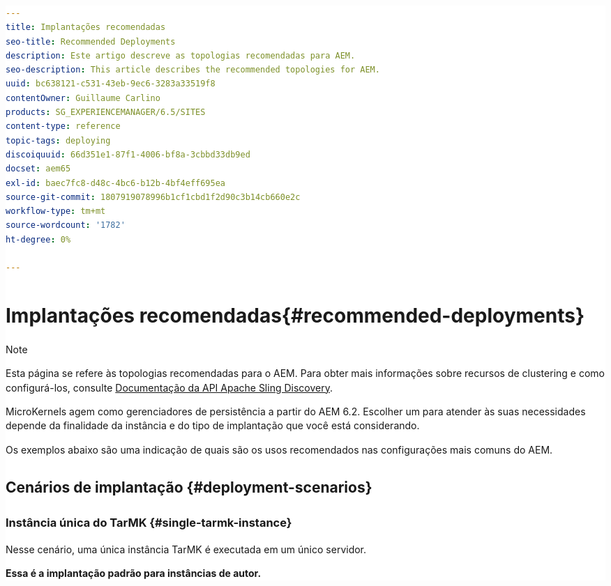 ```yaml
---
title: Implantações recomendadas
seo-title: Recommended Deployments
description: Este artigo descreve as topologias recomendadas para AEM.
seo-description: This article describes the recommended topologies for AEM.
uuid: bc638121-c531-43eb-9ec6-3283a33519f8
contentOwner: Guillaume Carlino
products: SG_EXPERIENCEMANAGER/6.5/SITES
content-type: reference
topic-tags: deploying
discoiquuid: 66d351e1-87f1-4006-bf8a-3cbbd33db9ed
docset: aem65
exl-id: baec7fc8-d48c-4bc6-b12b-4bf4eff695ea
source-git-commit: 1807919078996b1cf1cbd1f2d90c3b14cb660e2c
workflow-type: tm+mt
source-wordcount: '1782'
ht-degree: 0%

---
```


# Implantações recomendadas{#recommended-deployments}

>[!NOTE]
>
>Esta página se refere às topologias recomendadas para o AEM. Para obter mais informações sobre recursos de clustering e como configurá-los, consulte [Documentação da API Apache Sling Discovery](https://sling.apache.org/documentation/bundles/discovery-api-and-impl.html).

MicroKernels agem como gerenciadores de persistência a partir do AEM 6.2. Escolher um para atender às suas necessidades depende da finalidade da instância e do tipo de implantação que você está considerando.

Os exemplos abaixo são uma indicação de quais são os usos recomendados nas configurações mais comuns do AEM.

## Cenários de implantação {#deployment-scenarios}

### Instância única do TarMK {#single-tarmk-instance}

Nesse cenário, uma única instância TarMK é executada em um único servidor.

**Essa é a implantação padrão para instâncias de autor.**
